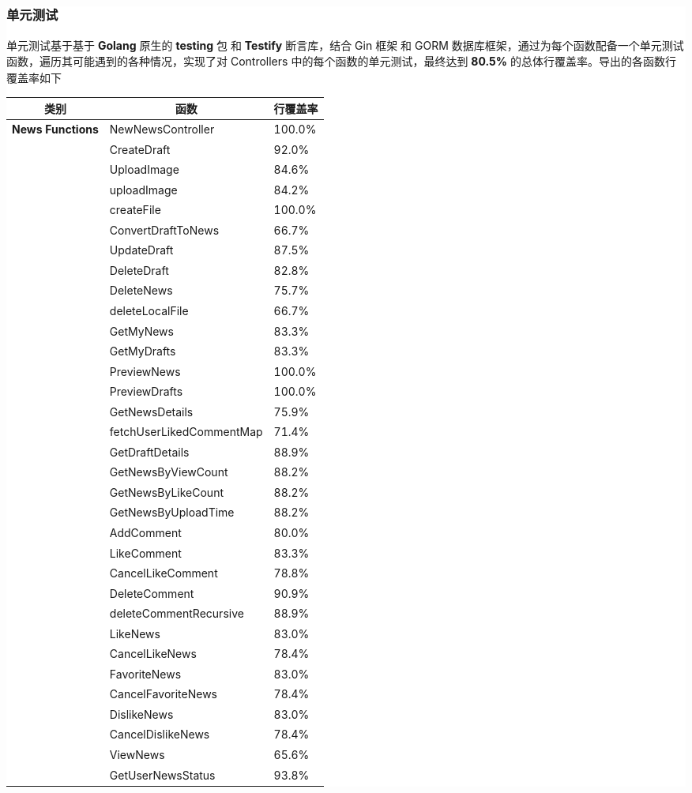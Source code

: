 ### 单元测试

单元测试基于基于 **Golang** 原生的 **testing** 包 和 **Testify** 断言库，结合 Gin 框架 和 GORM 数据库框架，通过为每个函数配备一个单元测试函数，遍历其可能遇到的各种情况，实现了对 Controllers 中的每个函数的单元测试，最终达到 **80.5%** 的总体行覆盖率。导出的各函数行覆盖率如下

| 类别                     | 函数                           | 行覆盖率 |
| ------------------------ | ------------------------------ | -------- |
| **News Functions**       | NewNewsController              | 100.0%   |
|                          | CreateDraft                    | 92.0%    |
|                          | UploadImage                    | 84.6%    |
|                          | uploadImage                    | 84.2%    |
|                          | createFile                     | 100.0%   |
|                          | ConvertDraftToNews             | 66.7%    |
|                          | UpdateDraft                    | 87.5%    |
|                          | DeleteDraft                    | 82.8%    |
|                          | DeleteNews                     | 75.7%    |
|                          | deleteLocalFile                | 66.7%    |
|                          | GetMyNews                      | 83.3%    |
|                          | GetMyDrafts                    | 83.3%    |
|                          | PreviewNews                    | 100.0%   |
|                          | PreviewDrafts                  | 100.0%   |
|                          | GetNewsDetails                 | 75.9%    |
|                          | fetchUserLikedCommentMap       | 71.4%    |
|                          | GetDraftDetails                | 88.9%    |
|                          | GetNewsByViewCount             | 88.2%    |
|                          | GetNewsByLikeCount             | 88.2%    |
|                          | GetNewsByUploadTime            | 88.2%    |
|                          | AddComment                     | 80.0%    |
|                          | LikeComment                    | 83.3%    |
|                          | CancelLikeComment              | 78.8%    |
|                          | DeleteComment                  | 90.9%    |
|                          | deleteCommentRecursive         | 88.9%    |
|                          | LikeNews                       | 83.0%    |
|                          | CancelLikeNews                 | 78.4%    |
|                          | FavoriteNews                   | 83.0%    |
|                          | CancelFavoriteNews             | 78.4%    |
|                          | DislikeNews                    | 83.0%    |
|                          | CancelDislikeNews              | 78.4%    |
|                          | ViewNews                       | 65.6%    |
|                          | GetUserNewsStatus              | 93.8%    |